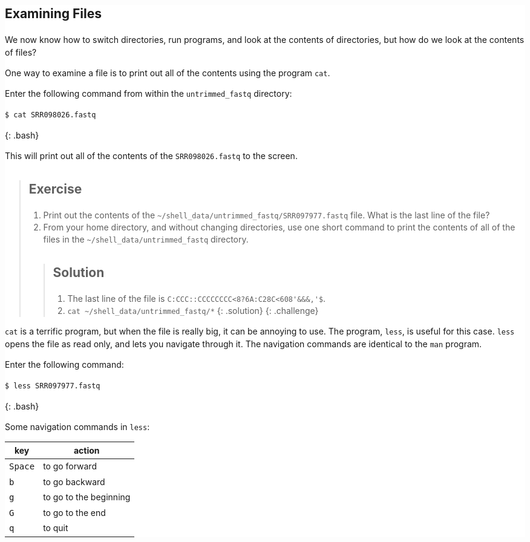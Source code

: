 
## Examining Files

We now know how to switch directories, run programs, and look at the
contents of directories, but how do we look at the contents of files?

One way to examine a file is to print out all of the
contents using the program `cat`. 

Enter the following command from within the `untrimmed_fastq` directory: 

~~~
$ cat SRR098026.fastq
~~~
{: .bash}

This will print out all of the contents of the `SRR098026.fastq` to the screen.


> ## Exercise
> 
> 1. Print out the contents of the `~/shell_data/untrimmed_fastq/SRR097977.fastq` file. What is the last line of the file? 
> 2.  From your home directory, and without changing directories,
> use one short command to print the contents of all of the files in
> the `~/shell_data/untrimmed_fastq` directory.
> 
> > ## Solution
> > 1. The last line of the file is `C:CCC::CCCCCCCC<8?6A:C28C<608'&&&,'$`.
> > 2. `cat ~/shell_data/untrimmed_fastq/*`
> {: .solution}
{: .challenge}

`cat` is a terrific program, but when the file is really big, it can
be annoying to use. The program, `less`, is useful for this
case. `less` opens the file as read only, and lets you navigate through it. The navigation commands
are identical to the `man` program.

Enter the following command:

~~~
$ less SRR097977.fastq
~~~
{: .bash}

Some navigation commands in `less`:

| key     | action |
| ------- | ---------- |
| <kbd>Space</kbd> | to go forward |
|  <kbd>b</kbd>    | to go backward |
|  <kbd>g</kbd>    | to go to the beginning |
|  <kbd>G</kbd>    | to go to the end |
|  <kbd>q</kbd>    | to quit |
